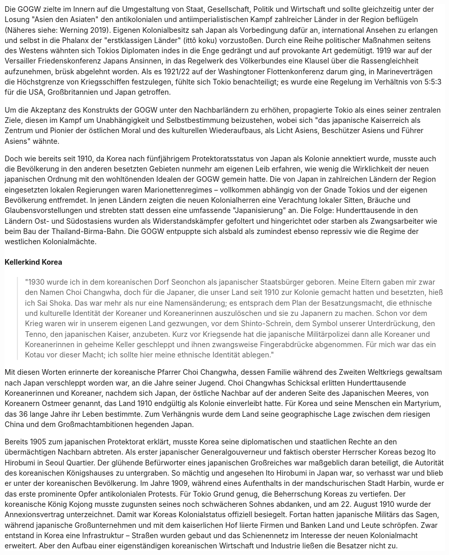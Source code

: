 Die GOGW zielte im Innern auf die Umgestaltung von Staat, Gesellschaft, Politik und Wirtschaft und sollte gleichzeitig unter der Losung "Asien den Asiaten" den antikolonialen und antiimperialistischen Kampf zahlreicher Länder in der Region beflügeln (Näheres siehe: Werning 2019). Eigenen Kolonialbesitz sah Japan als Vorbedingung dafür an, international Ansehen zu erlangen und selbst in die Phalanx der "erstklassigen Länder" (ittô koku) vorzustoßen. Durch eine Reihe politischer Maßnahmen seitens des Westens wähnten sich Tokios Diplomaten indes in die Enge gedrängt und auf provokante Art gedemütigt. 1919 war auf der Versailler Friedenskonferenz Japans Ansinnen, in das Regelwerk des Völkerbundes eine Klausel über die Rassengleichheit aufzunehmen, brüsk abgelehnt worden. Als es 1921/22 auf der Washingtoner Flottenkonferenz darum ging, in Marineverträgen die Höchstgrenze von Kriegsschiffen festzulegen, fühlte sich Tokio benachteiligt; es wurde eine Regelung im Verhältnis von 5:5:3 für die USA, Großbritannien und Japan getroffen.

Um die Akzeptanz des Konstrukts der GOGW unter den Nachbarländern zu erhöhen, propagierte Tokio als eines seiner zentralen Ziele, diesen im Kampf um Unabhängigkeit und Selbstbestimmung beizustehen, wobei sich "das japanische Kaiserreich als Zentrum und Pionier der östlichen Moral und des kulturellen Wiederaufbaus, als Licht Asiens, Beschützer Asiens und Führer Asiens" wähnte.

Doch wie bereits seit 1910, da Korea nach fünfjährigem Protektoratsstatus von Japan als Kolonie annektiert wurde, musste auch die Bevölkerung in den anderen besetzten Gebieten nunmehr am eigenen Leib erfahren, wie wenig die Wirklichkeit der neuen japanischen Ordnung mit den wohltönenden Idealen der GOGW gemein hatte. Die von Japan in zahlreichen Ländern der Region eingesetzten lokalen Regierungen waren Marionettenregimes – vollkommen abhängig von der Gnade Tokios und der eigenen Bevölkerung entfremdet. In jenen Ländern zeigten die neuen Kolonialherren eine Verachtung lokaler Sitten, Bräuche und Glaubensvorstellungen und strebten statt dessen eine umfassende "Japanisierung" an. Die Folge: Hunderttausende in den Ländern Ost- und Südostasiens wurden als Widerstandskämpfer gefoltert und hingerichtet oder starben als Zwangsarbeiter wie beim Bau der Thailand-Birma-Bahn. Die GOGW entpuppte sich alsbald als zumindest ebenso repressiv wie die Regime der westlichen Kolonialmächte.

#### Kellerkind Korea

> "1930 wurde ich in dem koreanischen Dorf Seonchon als japanischer Staatsbürger geboren. Meine Eltern gaben mir zwar den Namen Choi Changwha, doch für die Japaner, die unser Land seit 1910 zur Kolonie gemacht hatten und besetzten, hieß ich Sai Shoka. Das war mehr als nur eine Namensänderung; es entsprach dem Plan der Besatzungsmacht, die ethnische und kulturelle Identität der Koreaner und Koreanerinnen auszulöschen und sie zu Japanern zu machen. Schon vor dem Krieg waren wir in unserem eigenen Land gezwungen, vor dem Shinto-Schrein, dem Symbol unserer Unterdrückung, den Tenno, den japanischen Kaiser, anzubeten. Kurz vor Kriegsende hat die japanische Militärpolizei dann alle Koreaner und Koreanerinnen in geheime Keller geschleppt und ihnen zwangsweise Fingerabdrücke abgenommen. Für mich war das ein Kotau vor dieser Macht; ich sollte hier meine ethnische Identität ablegen."

Mit diesen Worten erinnerte der koreanische Pfarrer Choi Changwha, dessen Familie während des Zweiten Weltkriegs gewaltsam nach Japan verschleppt worden war, an die Jahre seiner Jugend. Choi Changwhas Schicksal erlitten Hunderttausende Koreanerinnen und Koreaner, nachdem sich Japan, der östliche Nachbar auf der anderen Seite des Japanischen Meeres, von Koreanern Ostmeer genannt, das Land 1910 endgültig als Kolonie einverleibt hatte. Für Korea und seine Menschen ein Martyrium, das 36 lange Jahre ihr Leben bestimmte. Zum Verhängnis wurde dem Land seine geographische Lage zwischen dem riesigen China und dem Großmachtambitionen hegenden Japan.

Bereits 1905 zum japanischen Protektorat erklärt, musste Korea seine diplomatischen und staatlichen Rechte an den übermächtigen Nachbarn abtreten. Als erster japanischer Generalgouverneur und faktisch oberster Herrscher Koreas bezog Ito Hirobumi in Seoul Quartier. Der glühende Befürworter eines japanischen Großreiches war maßgeblich daran beteiligt, die Autorität des koreanischen Königshauses zu untergraben. So mächtig und angesehen Ito Hirobumi in Japan war, so verhasst war und blieb er unter der koreanischen Bevölkerung. Im Jahre 1909, während eines Aufenthalts in der mandschurischen Stadt Harbin, wurde er das erste prominente Opfer antikolonialen Protests. Für Tokio Grund genug, die Beherrschung Koreas zu vertiefen. Der koreanische König Kojong musste zugunsten seines noch schwächeren Sohnes abdanken, und am 22. August 1910 wurde der Annexionsvertrag unterzeichnet. Damit war Koreas Kolonialstatus offiziell besiegelt. Fortan hatten japanische Militärs das Sagen, während japanische Großunternehmen und mit dem kaiserlichen Hof liierte Firmen und Banken Land und Leute schröpfen. Zwar entstand in Korea eine Infrastruktur – Straßen wurden gebaut und das Schienennetz im Interesse der neuen Kolonialmacht erweitert. Aber den Aufbau einer eigenständigen koreanischen Wirtschaft und Industrie ließen die Besatzer nicht zu.

